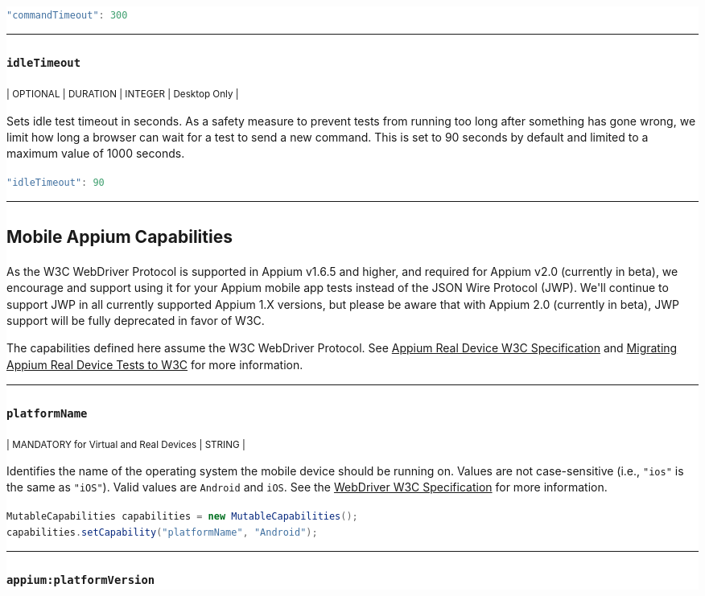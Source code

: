 ```java
"commandTimeout": 300
```

---

### `idleTimeout`

<p><small>| OPTIONAL | DURATION | INTEGER | <span className="sauceGreen">Desktop Only</span> | </small></p>


Sets idle test timeout in seconds. As a safety measure to prevent tests from running too long after something has gone wrong, we limit how long a browser can wait for a test to send a new command. This is set to 90 seconds by default and limited to a maximum value of 1000 seconds.

```java
"idleTimeout": 90
```

---

## Mobile Appium Capabilities

As the W3C WebDriver Protocol is supported in Appium v1.6.5 and higher, and required for Appium v2.0 (currently in beta), we encourage and support using it for your Appium mobile app tests instead of the JSON Wire Protocol (JWP). We'll continue to support JWP in all currently supported Appium 1.X versions, but please be aware that with Appium 2.0 (currently in beta), JWP support will be fully deprecated in favor of W3C.

The capabilities defined here assume the W3C WebDriver Protocol. See [Appium Real Device W3C Specification](/mobile-apps/automated-testing/appium/real-devices/#using-the-w3c-webdriver-specification) and [Migrating Appium Real Device Tests to W3C](https://support.saucelabs.com/hc/en-us/articles/4412359870231) for more information.

---

### `platformName`

<p><small>| MANDATORY <span className="sauceGreen">for Virtual and Real Devices</span> | STRING |</small></p>

Identifies the name of the operating system the mobile device should be running on. Values are not case-sensitive (i.e., `"ios"` is the same as `"iOS"`). Valid values are `Android` and `iOS`. See the [WebDriver W3C Specification](https://w3c.github.io/webdriver/#dfn-platform-name) for more information.

```java
MutableCapabilities capabilities = new MutableCapabilities();
capabilities.setCapability("platformName", "Android");
```

---

### `appium:platformVersion`
